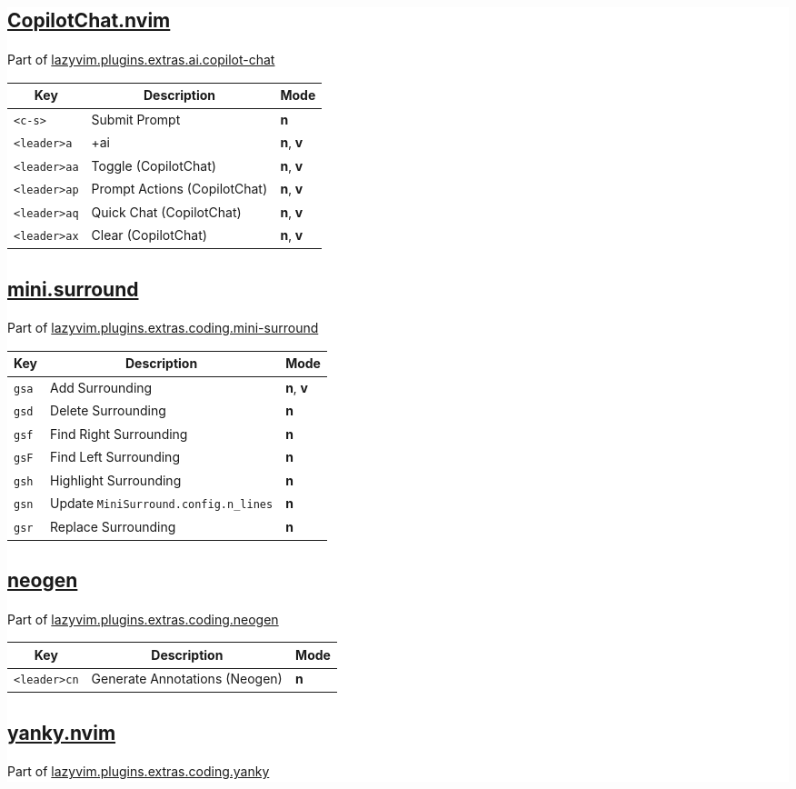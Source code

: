 ## [CopilotChat.nvim](https://github.com/CopilotC-Nvim/CopilotChat.nvim.git)

Part of [lazyvim.plugins.extras.ai.copilot-chat](https://www.lazyvim.org/extras/ai/copilot-chat)

|Key|Description|Mode|
|---|---|---|
|`<c-s>`|Submit Prompt|**n**|
|`<leader>a`|+ai|**n**, **v**|
|`<leader>aa`|Toggle (CopilotChat)|**n**, **v**|
|`<leader>ap`|Prompt Actions (CopilotChat)|**n**, **v**|
|`<leader>aq`|Quick Chat (CopilotChat)|**n**, **v**|
|`<leader>ax`|Clear (CopilotChat)|**n**, **v**|

## [mini.surround](https://github.com/nvim-mini/mini.surround.git)

Part of [lazyvim.plugins.extras.coding.mini-surround](https://www.lazyvim.org/extras/coding/mini-surround)

|Key|Description|Mode|
|---|---|---|
|`gsa`|Add Surrounding|**n**, **v**|
|`gsd`|Delete Surrounding|**n**|
|`gsf`|Find Right Surrounding|**n**|
|`gsF`|Find Left Surrounding|**n**|
|`gsh`|Highlight Surrounding|**n**|
|`gsn`|Update `MiniSurround.config.n_lines`|**n**|
|`gsr`|Replace Surrounding|**n**|

## [neogen](https://github.com/danymat/neogen.git)

Part of [lazyvim.plugins.extras.coding.neogen](https://www.lazyvim.org/extras/coding/neogen)

|Key|Description|Mode|
|---|---|---|
|`<leader>cn`|Generate Annotations (Neogen)|**n**|

## [yanky.nvim](https://github.com/gbprod/yanky.nvim.git)

Part of [lazyvim.plugins.extras.coding.yanky](https://www.lazyvim.org/extras/coding/yanky)
